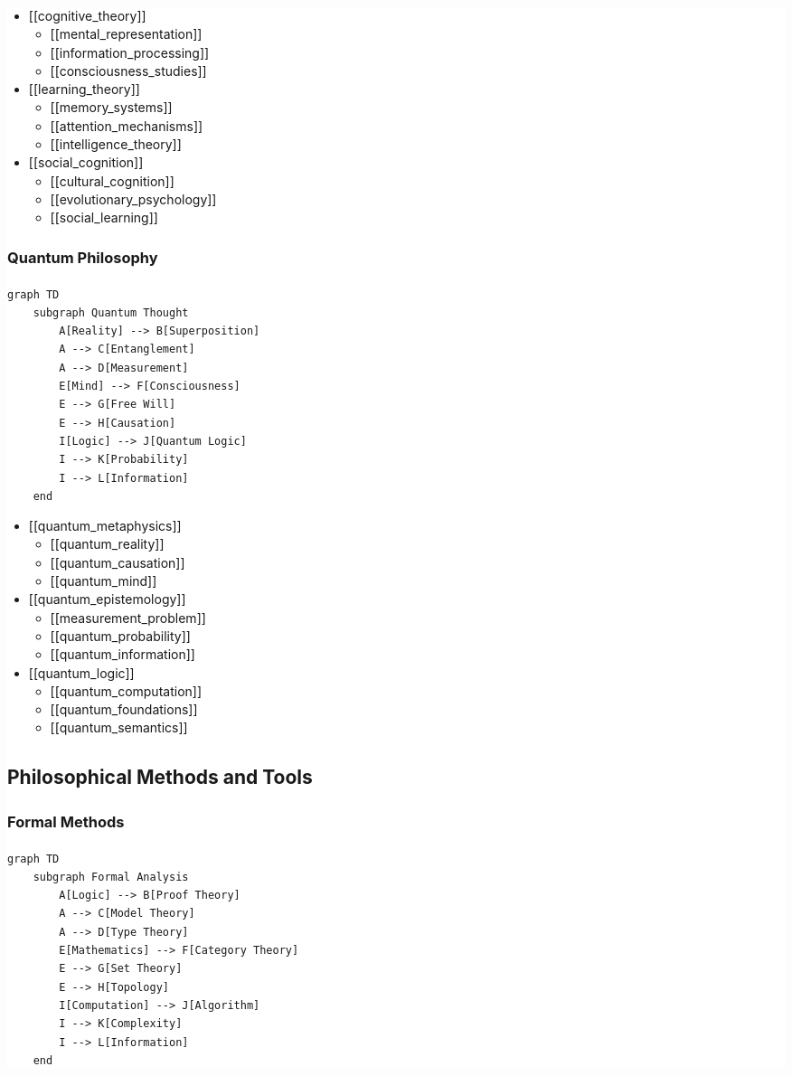 - [[cognitive_theory]]
  - [[mental_representation]]
  - [[information_processing]]
  - [[consciousness_studies]]
- [[learning_theory]]
  - [[memory_systems]]
  - [[attention_mechanisms]]
  - [[intelligence_theory]]
- [[social_cognition]]
  - [[cultural_cognition]]
  - [[evolutionary_psychology]]
  - [[social_learning]]

### Quantum Philosophy
```mermaid
graph TD
    subgraph Quantum Thought
        A[Reality] --> B[Superposition]
        A --> C[Entanglement]
        A --> D[Measurement]
        E[Mind] --> F[Consciousness]
        E --> G[Free Will]
        E --> H[Causation]
        I[Logic] --> J[Quantum Logic]
        I --> K[Probability]
        I --> L[Information]
    end
```

- [[quantum_metaphysics]]
  - [[quantum_reality]]
  - [[quantum_causation]]
  - [[quantum_mind]]
- [[quantum_epistemology]]
  - [[measurement_problem]]
  - [[quantum_probability]]
  - [[quantum_information]]
- [[quantum_logic]]
  - [[quantum_computation]]
  - [[quantum_foundations]]
  - [[quantum_semantics]]

## Philosophical Methods and Tools

### Formal Methods
```mermaid
graph TD
    subgraph Formal Analysis
        A[Logic] --> B[Proof Theory]
        A --> C[Model Theory]
        A --> D[Type Theory]
        E[Mathematics] --> F[Category Theory]
        E --> G[Set Theory]
        E --> H[Topology]
        I[Computation] --> J[Algorithm]
        I --> K[Complexity]
        I --> L[Information]
    end
```

